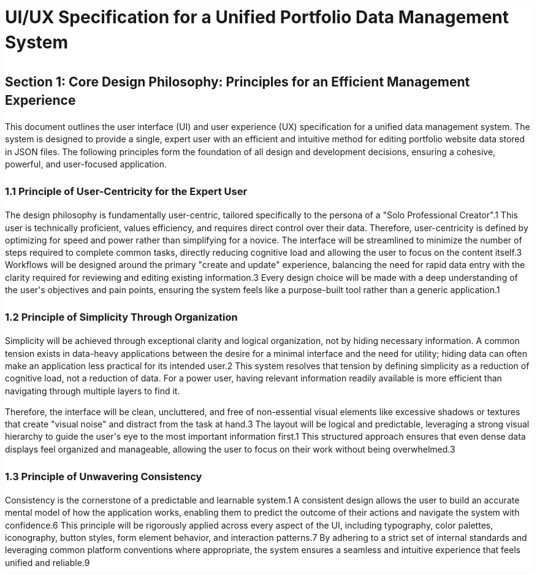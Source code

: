 

# **UI/UX Specification for a Unified Portfolio Data Management System**

## **Section 1: Core Design Philosophy: Principles for an Efficient Management Experience**

This document outlines the user interface (UI) and user experience (UX) specification for a unified data management system. The system is designed to provide a single, expert user with an efficient and intuitive method for editing portfolio website data stored in JSON files. The following principles form the foundation of all design and development decisions, ensuring a cohesive, powerful, and user-focused application.

### **1.1 Principle of User-Centricity for the Expert User**

The design philosophy is fundamentally user-centric, tailored specifically to the persona of a "Solo Professional Creator".1 This user is technically proficient, values efficiency, and requires direct control over their data. Therefore, user-centricity is defined by optimizing for speed and power rather than simplifying for a novice. The interface will be streamlined to minimize the number of steps required to complete common tasks, directly reducing cognitive load and allowing the user to focus on the content itself.3 Workflows will be designed around the primary "create and update" experience, balancing the need for rapid data entry with the clarity required for reviewing and editing existing information.3 Every design choice will be made with a deep understanding of the user's objectives and pain points, ensuring the system feels like a purpose-built tool rather than a generic application.1

### **1.2 Principle of Simplicity Through Organization**

Simplicity will be achieved through exceptional clarity and logical organization, not by hiding necessary information. A common tension exists in data-heavy applications between the desire for a minimal interface and the need for utility; hiding data can often make an application less practical for its intended user.2 This system resolves that tension by defining simplicity as a reduction of cognitive load, not a reduction of data. For a power user, having relevant information readily available is more efficient than navigating through multiple layers to find it.

Therefore, the interface will be clean, uncluttered, and free of non-essential visual elements like excessive shadows or textures that create "visual noise" and distract from the task at hand.3 The layout will be logical and predictable, leveraging a strong visual hierarchy to guide the user's eye to the most important information first.1 This structured approach ensures that even dense data displays feel organized and manageable, allowing the user to focus on their work without being overwhelmed.3

### **1.3 Principle of Unwavering Consistency**

Consistency is the cornerstone of a predictable and learnable system.1 A consistent design allows the user to build an accurate mental model of how the application works, enabling them to predict the outcome of their actions and navigate the system with confidence.6 This principle will be rigorously applied across every aspect of the UI, including typography, color palettes, iconography, button styles, form element behavior, and interaction patterns.7 By adhering to a strict set of internal standards and leveraging common platform conventions where appropriate, the system ensures a seamless and intuitive experience that feels unified and reliable.9
